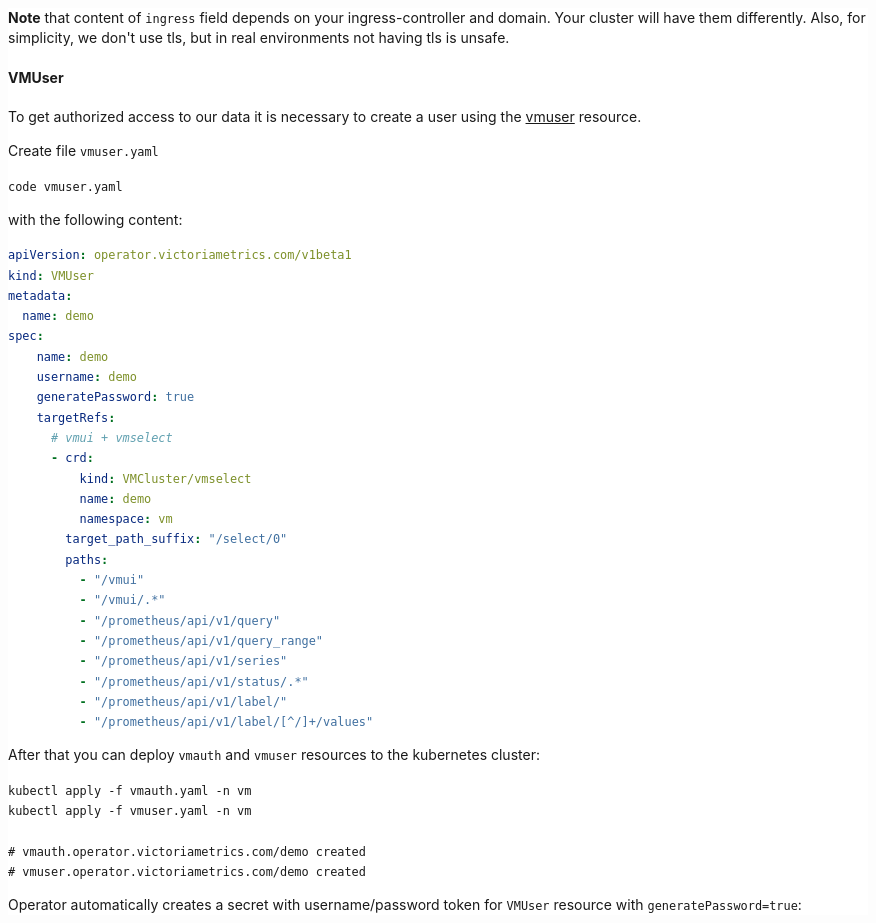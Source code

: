 **Note** that content of `ingress` field depends on your ingress-controller and domain.
Your cluster will have them differently. 
Also, for simplicity, we don't use tls, but in real environments not having tls is unsafe.

#### VMUser

To get authorized access to our data it is necessary to create a user using 
the [vmuser](./resources/vmuser.md) resource.

Create file `vmuser.yaml` 

```shell
code vmuser.yaml
```

with the following content:

```yaml
apiVersion: operator.victoriametrics.com/v1beta1
kind: VMUser
metadata:
  name: demo
spec:
    name: demo
    username: demo
    generatePassword: true
    targetRefs:
      # vmui + vmselect
      - crd:
          kind: VMCluster/vmselect
          name: demo
          namespace: vm
        target_path_suffix: "/select/0"
        paths:
          - "/vmui"
          - "/vmui/.*"
          - "/prometheus/api/v1/query"
          - "/prometheus/api/v1/query_range"
          - "/prometheus/api/v1/series"
          - "/prometheus/api/v1/status/.*"
          - "/prometheus/api/v1/label/"
          - "/prometheus/api/v1/label/[^/]+/values"
```

After that you can deploy `vmauth` and `vmuser` resources to the kubernetes cluster:

```shell
kubectl apply -f vmauth.yaml -n vm
kubectl apply -f vmuser.yaml -n vm

# vmauth.operator.victoriametrics.com/demo created
# vmuser.operator.victoriametrics.com/demo created
```

Operator automatically creates a secret with username/password token for `VMUser` resource with `generatePassword=true`:
